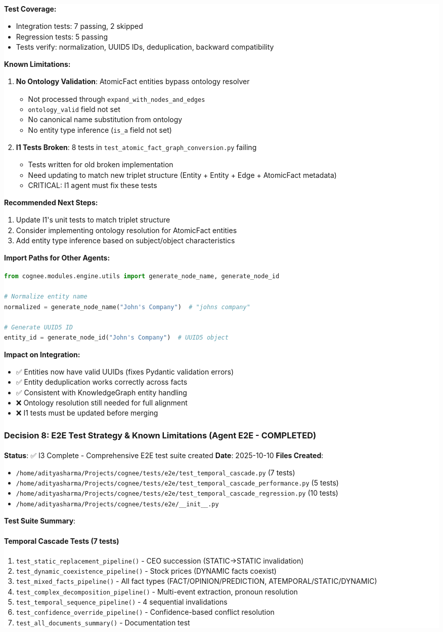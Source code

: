 **Test Coverage:**
- Integration tests: 7 passing, 2 skipped
- Regression tests: 5 passing
- Tests verify: normalization, UUID5 IDs, deduplication, backward compatibility

**Known Limitations:**
1. **No Ontology Validation**: AtomicFact entities bypass ontology resolver
   - Not processed through `expand_with_nodes_and_edges`
   - `ontology_valid` field not set
   - No canonical name substitution from ontology
   - No entity type inference (`is_a` field not set)

2. **I1 Tests Broken**: 8 tests in `test_atomic_fact_graph_conversion.py` failing
   - Tests written for old broken implementation
   - Need updating to match new triplet structure (Entity + Entity + Edge + AtomicFact metadata)
   - CRITICAL: I1 agent must fix these tests

**Recommended Next Steps:**
1. Update I1's unit tests to match triplet structure
2. Consider implementing ontology resolution for AtomicFact entities
3. Add entity type inference based on subject/object characteristics

**Import Paths for Other Agents:**
```python
from cognee.modules.engine.utils import generate_node_name, generate_node_id

# Normalize entity name
normalized = generate_node_name("John's Company")  # "johns company"

# Generate UUID5 ID
entity_id = generate_node_id("John's Company")  # UUID5 object
```

**Impact on Integration:**
- ✅ Entities now have valid UUIDs (fixes Pydantic validation errors)
- ✅ Entity deduplication works correctly across facts
- ✅ Consistent with KnowledgeGraph entity handling
- ❌ Ontology resolution still needed for full alignment
- ❌ I1 tests must be updated before merging

### Decision 8: E2E Test Strategy & Known Limitations (Agent E2E - COMPLETED)
**Status**: ✅ I3 Complete - Comprehensive E2E test suite created
**Date**: 2025-10-10
**Files Created**:
- `/home/adityasharma/Projects/cognee/tests/e2e/test_temporal_cascade.py` (7 tests)
- `/home/adityasharma/Projects/cognee/tests/e2e/test_temporal_cascade_performance.py` (5 tests)
- `/home/adityasharma/Projects/cognee/tests/e2e/test_temporal_cascade_regression.py` (10 tests)
- `/home/adityasharma/Projects/cognee/tests/e2e/__init__.py`

**Test Suite Summary**:

#### Temporal Cascade Tests (7 tests)
1. `test_static_replacement_pipeline()` - CEO succession (STATIC→STATIC invalidation)
2. `test_dynamic_coexistence_pipeline()` - Stock prices (DYNAMIC facts coexist)
3. `test_mixed_facts_pipeline()` - All fact types (FACT/OPINION/PREDICTION, ATEMPORAL/STATIC/DYNAMIC)
4. `test_complex_decomposition_pipeline()` - Multi-event extraction, pronoun resolution
5. `test_temporal_sequence_pipeline()` - 4 sequential invalidations
6. `test_confidence_override_pipeline()` - Confidence-based conflict resolution
7. `test_all_documents_summary()` - Documentation test
